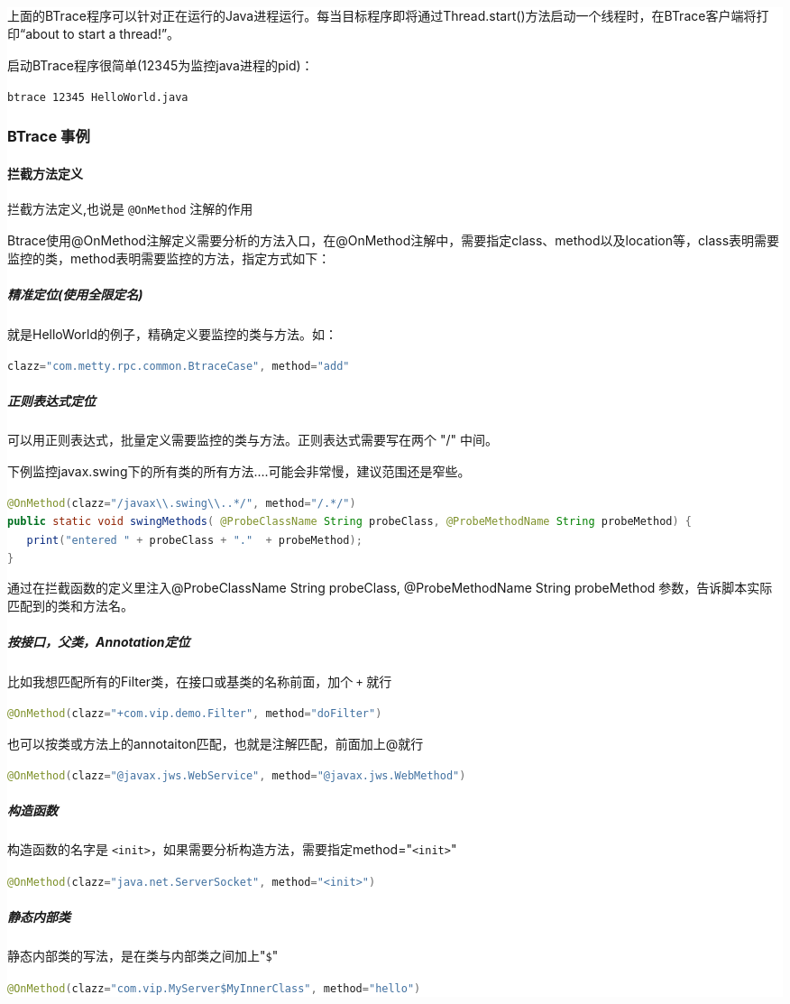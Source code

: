 上面的BTrace程序可以针对正在运行的Java进程运行。每当目标程序即将通过Thread.start()方法启动一个线程时，在BTrace客户端将打印“about to start a thread!”。

启动BTrace程序很简单(12345为监控java进程的pid)：
```sh
btrace 12345 HelloWorld.java
```

### BTrace 事例
#### 拦截方法定义
拦截方法定义,也说是 `@OnMethod` 注解的作用

Btrace使用@OnMethod注解定义需要分析的方法入口，在@OnMethod注解中，需要指定class、method以及location等，class表明需要监控的类，method表明需要监控的方法，指定方式如下：

##### 精准定位(使用全限定名)
就是HelloWorld的例子，精确定义要监控的类与方法。如：
```java
clazz="com.metty.rpc.common.BtraceCase", method="add"
```

##### 正则表达式定位
可以用正则表达式，批量定义需要监控的类与方法。正则表达式需要写在两个 "/" 中间。

下例监控javax.swing下的所有类的所有方法....可能会非常慢，建议范围还是窄些。
```java
@OnMethod(clazz="/javax\\.swing\\..*/", method="/.*/")  
public static void swingMethods( @ProbeClassName String probeClass, @ProbeMethodName String probeMethod) {  
   print("entered " + probeClass + "."  + probeMethod);  
} 
```
通过在拦截函数的定义里注入@ProbeClassName String probeClass, @ProbeMethodName String probeMethod 参数，告诉脚本实际匹配到的类和方法名。

##### 按接口，父类，Annotation定位
比如我想匹配所有的Filter类，在接口或基类的名称前面，加个 `+` 就行
```java
@OnMethod(clazz="+com.vip.demo.Filter", method="doFilter")
```

也可以按类或方法上的annotaiton匹配，也就是注解匹配，前面加上@就行
```java
@OnMethod(clazz="@javax.jws.WebService", method="@javax.jws.WebMethod")
```

##### 构造函数
构造函数的名字是 `<init>`，如果需要分析构造方法，需要指定method="`<init>`"
```java
@OnMethod(clazz="java.net.ServerSocket", method="<init>")
```

##### 静态内部类
静态内部类的写法，是在类与内部类之间加上"`$`"
```java
@OnMethod(clazz="com.vip.MyServer$MyInnerClass", method="hello")
```
